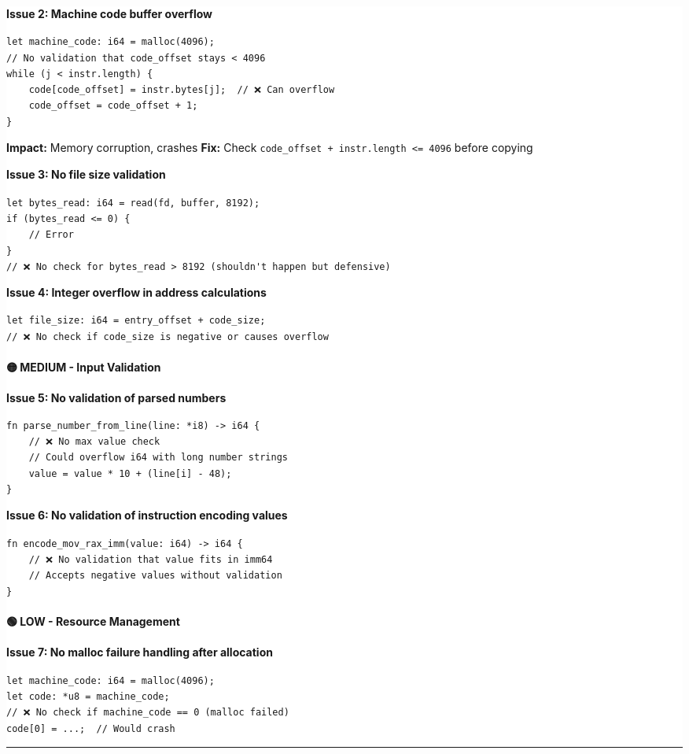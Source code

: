 **Issue 2: Machine code buffer overflow**
```chronos
let machine_code: i64 = malloc(4096);
// No validation that code_offset stays < 4096
while (j < instr.length) {
    code[code_offset] = instr.bytes[j];  // ❌ Can overflow
    code_offset = code_offset + 1;
}
```
**Impact:** Memory corruption, crashes
**Fix:** Check `code_offset + instr.length <= 4096` before copying

**Issue 3: No file size validation**
```chronos
let bytes_read: i64 = read(fd, buffer, 8192);
if (bytes_read <= 0) {
    // Error
}
// ❌ No check for bytes_read > 8192 (shouldn't happen but defensive)
```

**Issue 4: Integer overflow in address calculations**
```chronos
let file_size: i64 = entry_offset + code_size;
// ❌ No check if code_size is negative or causes overflow
```

#### 🟡 MEDIUM - Input Validation

**Issue 5: No validation of parsed numbers**
```chronos
fn parse_number_from_line(line: *i8) -> i64 {
    // ❌ No max value check
    // Could overflow i64 with long number strings
    value = value * 10 + (line[i] - 48);
}
```

**Issue 6: No validation of instruction encoding values**
```chronos
fn encode_mov_rax_imm(value: i64) -> i64 {
    // ❌ No validation that value fits in imm64
    // Accepts negative values without validation
}
```

#### 🟢 LOW - Resource Management

**Issue 7: No malloc failure handling after allocation**
```chronos
let machine_code: i64 = malloc(4096);
let code: *u8 = machine_code;
// ❌ No check if machine_code == 0 (malloc failed)
code[0] = ...;  // Would crash
```

---